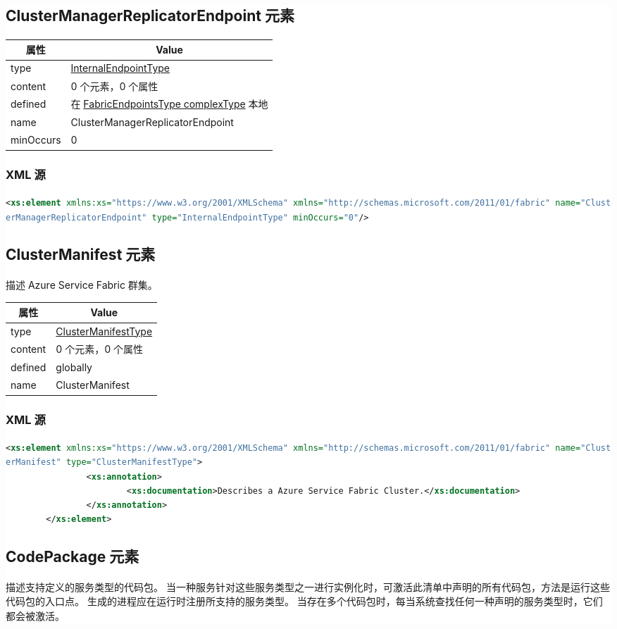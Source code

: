 <a name="ClusterManagerReplicatorEndpointElementInternalEndpointTypeComplexTypeDefinedInFabricEndpointsTypecomplexType"></a>
## <a name="clustermanagerreplicatorendpoint-element"></a>ClusterManagerReplicatorEndpoint 元素

|属性|Value|
|---|---|
|type|[InternalEndpointType](service-fabric-service-model-schema-complex-types.md#internalendpointtype-complextype)|
|content|0 个元素，0 个属性|
|defined|在 [FabricEndpointsType complexType](service-fabric-service-model-schema-complex-types.md#fabricendpointstype-complextype) 本地|
|name|ClusterManagerReplicatorEndpoint|
|minOccurs|0|

### <a name="xml-source"></a>XML 源
```xml
<xs:element xmlns:xs="https://www.w3.org/2001/XMLSchema" xmlns="http://schemas.microsoft.com/2011/01/fabric" name="ClusterManagerReplicatorEndpoint" type="InternalEndpointType" minOccurs="0"/>

```

<a name="ClusterManifestElementClusterManifestTypeComplexType"></a>
## <a name="clustermanifest-element"></a>ClusterManifest 元素
描述 Azure Service Fabric 群集。

|属性|Value|
|---|---|
|type|[ClusterManifestType](service-fabric-service-model-schema-complex-types.md#clustermanifesttype-complextype)|
|content|0 个元素，0 个属性|
|defined|globally|
|name|ClusterManifest|

### <a name="xml-source"></a>XML 源
```xml
<xs:element xmlns:xs="https://www.w3.org/2001/XMLSchema" xmlns="http://schemas.microsoft.com/2011/01/fabric" name="ClusterManifest" type="ClusterManifestType">
                <xs:annotation>
                        <xs:documentation>Describes a Azure Service Fabric Cluster.</xs:documentation>
                </xs:annotation>
        </xs:element>

```

<a name="CodePackageElementCodePackageTypeComplexTypeDefinedInServiceManifestTypecomplexTypeDefinedInDigestedCodePackageelement"></a>
## <a name="codepackage-element"></a>CodePackage 元素
描述支持定义的服务类型的代码包。 当一种服务针对这些服务类型之一进行实例化时，可激活此清单中声明的所有代码包，方法是运行这些代码包的入口点。 生成的进程应在运行时注册所支持的服务类型。 当存在多个代码包时，每当系统查找任何一种声明的服务类型时，它们都会被激活。

